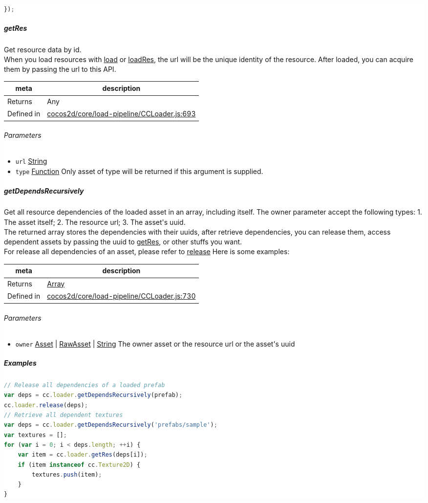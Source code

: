 ```js
});
```

##### getRes

Get resource data by id. <br>
When you load resources with <a href="../classes/loader.html#method_load" class="crosslink">load</a> or <a href="../classes/loader.html#method_loadRes" class="crosslink">loadRes</a>,
the url will be the unique identity of the resource.
After loaded, you can acquire them by passing the url to this API.

| meta | description |
|------|-------------|
| Returns | Any 
| Defined in | [cocos2d/core/load-pipeline/CCLoader.js:693](https://github.com/cocos-creator/engine/blob/9b7a7dc11ce49f0fdca3c34df5ab59604060c0a4/cocos2d/core/load-pipeline/CCLoader.js#L693) |

###### Parameters
- `url` <a href="https://developer.mozilla.org/en/JavaScript/Reference/Global_Objects/String" class="crosslink external" target="_blank">String</a> 
- `type` <a href="https://developer.mozilla.org/en/JavaScript/Reference/Global_Objects/Function" class="crosslink external" target="_blank">Function</a> Only asset of type will be returned if this argument is supplied.


##### getDependsRecursively

Get all resource dependencies of the loaded asset in an array, including itself.
The owner parameter accept the following types: 1. The asset itself; 2. The resource url; 3. The asset's uuid.<br>
The returned array stores the dependencies with their uuids, after retrieve dependencies,
you can release them, access dependent assets by passing the uuid to <a href="../classes/loader.html#method_getRes" class="crosslink">getRes</a>, or other stuffs you want.<br>
For release all dependencies of an asset, please refer to <a href="../classes/loader.html#method_release" class="crosslink">release</a>
Here is some examples:

| meta | description |
|------|-------------|
| Returns | <a href="https://developer.mozilla.org/en/JavaScript/Reference/Global_Objects/Array" class="crosslink external" target="_blank">Array</a> 
| Defined in | [cocos2d/core/load-pipeline/CCLoader.js:730](https://github.com/cocos-creator/engine/blob/9b7a7dc11ce49f0fdca3c34df5ab59604060c0a4/cocos2d/core/load-pipeline/CCLoader.js#L730) |

###### Parameters
- `owner` <a href="../classes/Asset.html" class="crosslink">Asset</a> &#124; <a href="../classes/RawAsset.html" class="crosslink">RawAsset</a> &#124; <a href="https://developer.mozilla.org/en/JavaScript/Reference/Global_Objects/String" class="crosslink external" target="_blank">String</a> The owner asset or the resource url or the asset's uuid

##### Examples

```js
// Release all dependencies of a loaded prefab
var deps = cc.loader.getDependsRecursively(prefab);
cc.loader.release(deps);
// Retrieve all dependent textures
var deps = cc.loader.getDependsRecursively('prefabs/sample');
var textures = [];
for (var i = 0; i < deps.length; ++i) {
    var item = cc.loader.getRes(deps[i]);
    if (item instanceof cc.Texture2D) {
        textures.push(item);
    }
}
```
